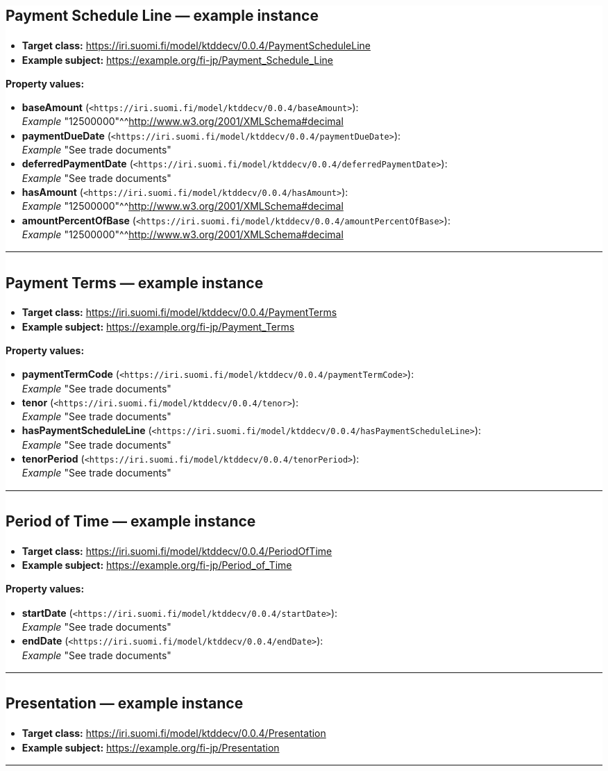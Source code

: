 ## Payment Schedule Line — example instance
- **Target class:** <https://iri.suomi.fi/model/ktddecv/0.0.4/PaymentScheduleLine>
- **Example subject:** <https://example.org/fi-jp/Payment_Schedule_Line>

**Property values:**
- **baseAmount** (`<https://iri.suomi.fi/model/ktddecv/0.0.4/baseAmount>`):  
  *Example* "12500000"^^<http://www.w3.org/2001/XMLSchema#decimal>
- **paymentDueDate** (`<https://iri.suomi.fi/model/ktddecv/0.0.4/paymentDueDate>`):  
  *Example* "See trade documents"
- **deferredPaymentDate** (`<https://iri.suomi.fi/model/ktddecv/0.0.4/deferredPaymentDate>`):  
  *Example* "See trade documents"
- **hasAmount** (`<https://iri.suomi.fi/model/ktddecv/0.0.4/hasAmount>`):  
  *Example* "12500000"^^<http://www.w3.org/2001/XMLSchema#decimal>
- **amountPercentOfBase** (`<https://iri.suomi.fi/model/ktddecv/0.0.4/amountPercentOfBase>`):  
  *Example* "12500000"^^<http://www.w3.org/2001/XMLSchema#decimal>

---

## Payment Terms — example instance
- **Target class:** <https://iri.suomi.fi/model/ktddecv/0.0.4/PaymentTerms>
- **Example subject:** <https://example.org/fi-jp/Payment_Terms>

**Property values:**
- **paymentTermCode** (`<https://iri.suomi.fi/model/ktddecv/0.0.4/paymentTermCode>`):  
  *Example* "See trade documents"
- **tenor** (`<https://iri.suomi.fi/model/ktddecv/0.0.4/tenor>`):  
  *Example* "See trade documents"
- **hasPaymentScheduleLine** (`<https://iri.suomi.fi/model/ktddecv/0.0.4/hasPaymentScheduleLine>`):  
  *Example* "See trade documents"
- **tenorPeriod** (`<https://iri.suomi.fi/model/ktddecv/0.0.4/tenorPeriod>`):  
  *Example* "See trade documents"

---

## Period of Time — example instance
- **Target class:** <https://iri.suomi.fi/model/ktddecv/0.0.4/PeriodOfTime>
- **Example subject:** <https://example.org/fi-jp/Period_of_Time>

**Property values:**
- **startDate** (`<https://iri.suomi.fi/model/ktddecv/0.0.4/startDate>`):  
  *Example* "See trade documents"
- **endDate** (`<https://iri.suomi.fi/model/ktddecv/0.0.4/endDate>`):  
  *Example* "See trade documents"

---

## Presentation — example instance
- **Target class:** <https://iri.suomi.fi/model/ktddecv/0.0.4/Presentation>
- **Example subject:** <https://example.org/fi-jp/Presentation>


---